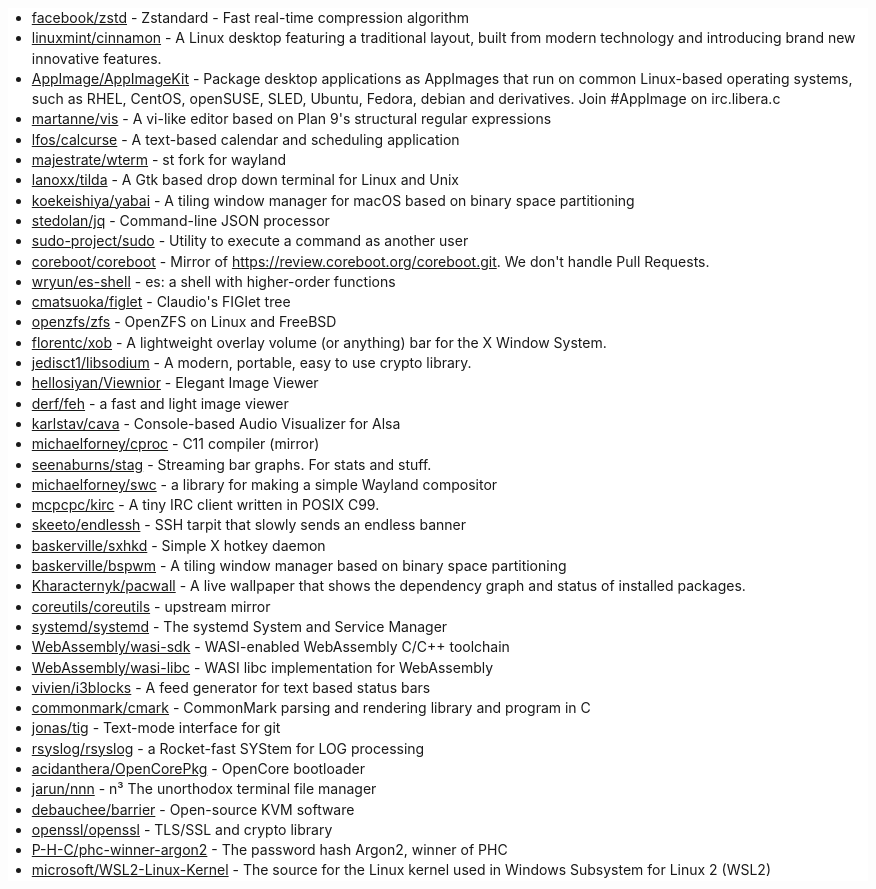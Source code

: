 - [facebook/zstd](https://github.com/facebook/zstd) - Zstandard - Fast real-time compression algorithm
- [linuxmint/cinnamon](https://github.com/linuxmint/cinnamon) - A Linux desktop featuring a traditional layout, built from modern technology and introducing brand new innovative features.
- [AppImage/AppImageKit](https://github.com/AppImage/AppImageKit) - Package desktop applications as AppImages that run on common Linux-based operating systems, such as RHEL, CentOS, openSUSE, SLED, Ubuntu, Fedora, debian and derivatives. Join #AppImage on irc.libera.c
- [martanne/vis](https://github.com/martanne/vis) - A vi-like editor based on Plan 9's structural regular expressions
- [lfos/calcurse](https://github.com/lfos/calcurse) - A text-based calendar and scheduling application
- [majestrate/wterm](https://github.com/majestrate/wterm) - st fork for wayland
- [lanoxx/tilda](https://github.com/lanoxx/tilda) - A Gtk based drop down terminal for Linux and Unix
- [koekeishiya/yabai](https://github.com/koekeishiya/yabai) - A tiling window manager for macOS based on binary space partitioning
- [stedolan/jq](https://github.com/stedolan/jq) - Command-line JSON processor
- [sudo-project/sudo](https://github.com/sudo-project/sudo) - Utility to execute a command as another user
- [coreboot/coreboot](https://github.com/coreboot/coreboot) - Mirror of https://review.coreboot.org/coreboot.git. We don't handle Pull Requests.
- [wryun/es-shell](https://github.com/wryun/es-shell) - es: a shell with higher-order functions
- [cmatsuoka/figlet](https://github.com/cmatsuoka/figlet) - Claudio's FIGlet tree
- [openzfs/zfs](https://github.com/openzfs/zfs) - OpenZFS on Linux and FreeBSD
- [florentc/xob](https://github.com/florentc/xob) - A lightweight overlay volume (or anything) bar for the X Window System.
- [jedisct1/libsodium](https://github.com/jedisct1/libsodium) - A modern, portable, easy to use crypto library.
- [hellosiyan/Viewnior](https://github.com/hellosiyan/Viewnior) - Elegant Image Viewer
- [derf/feh](https://github.com/derf/feh) - a fast and light image viewer
- [karlstav/cava](https://github.com/karlstav/cava) - Console-based Audio Visualizer for Alsa
- [michaelforney/cproc](https://github.com/michaelforney/cproc) - C11 compiler (mirror)
- [seenaburns/stag](https://github.com/seenaburns/stag) - Streaming bar graphs. For stats and stuff.
- [michaelforney/swc](https://github.com/michaelforney/swc) - a library for making a simple Wayland compositor
- [mcpcpc/kirc](https://github.com/mcpcpc/kirc) - A tiny IRC client written in POSIX C99.
- [skeeto/endlessh](https://github.com/skeeto/endlessh) - SSH tarpit that slowly sends an endless banner
- [baskerville/sxhkd](https://github.com/baskerville/sxhkd) - Simple X hotkey daemon
- [baskerville/bspwm](https://github.com/baskerville/bspwm) - A tiling window manager based on binary space partitioning
- [Kharacternyk/pacwall](https://github.com/Kharacternyk/pacwall) - A live wallpaper that shows the dependency graph and status of installed packages.
- [coreutils/coreutils](https://github.com/coreutils/coreutils) - upstream mirror
- [systemd/systemd](https://github.com/systemd/systemd) - The systemd System and Service Manager
- [WebAssembly/wasi-sdk](https://github.com/WebAssembly/wasi-sdk) - WASI-enabled WebAssembly C/C++ toolchain
- [WebAssembly/wasi-libc](https://github.com/WebAssembly/wasi-libc) - WASI libc implementation for WebAssembly
- [vivien/i3blocks](https://github.com/vivien/i3blocks) - A feed generator for text based status bars
- [commonmark/cmark](https://github.com/commonmark/cmark) - CommonMark parsing and rendering library and program in C
- [jonas/tig](https://github.com/jonas/tig) - Text-mode interface for git
- [rsyslog/rsyslog](https://github.com/rsyslog/rsyslog) - a Rocket-fast SYStem for LOG processing
- [acidanthera/OpenCorePkg](https://github.com/acidanthera/OpenCorePkg) - OpenCore bootloader
- [jarun/nnn](https://github.com/jarun/nnn) - n³ The unorthodox terminal file manager
- [debauchee/barrier](https://github.com/debauchee/barrier) - Open-source KVM software
- [openssl/openssl](https://github.com/openssl/openssl) - TLS/SSL and crypto library
- [P-H-C/phc-winner-argon2](https://github.com/P-H-C/phc-winner-argon2) - The password hash Argon2, winner of PHC
- [microsoft/WSL2-Linux-Kernel](https://github.com/microsoft/WSL2-Linux-Kernel) - The source for the Linux kernel used in Windows Subsystem for Linux 2 (WSL2)